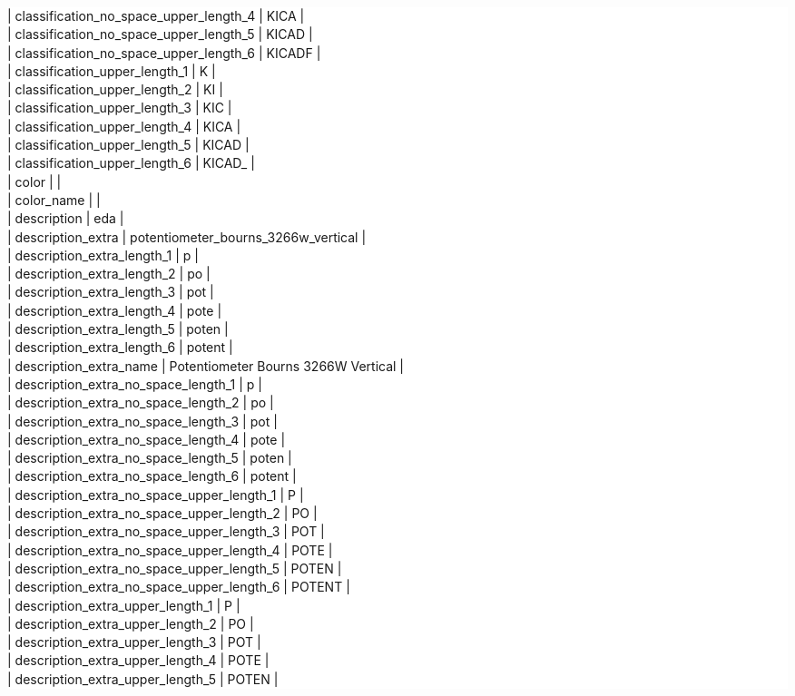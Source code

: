 | classification_no_space_upper_length_4 | KICA |  
| classification_no_space_upper_length_5 | KICAD |  
| classification_no_space_upper_length_6 | KICADF |  
| classification_upper_length_1 | K |  
| classification_upper_length_2 | KI |  
| classification_upper_length_3 | KIC |  
| classification_upper_length_4 | KICA |  
| classification_upper_length_5 | KICAD |  
| classification_upper_length_6 | KICAD_ |  
| color |  |  
| color_name |  |  
| description | eda |  
| description_extra | potentiometer_bourns_3266w_vertical |  
| description_extra_length_1 | p |  
| description_extra_length_2 | po |  
| description_extra_length_3 | pot |  
| description_extra_length_4 | pote |  
| description_extra_length_5 | poten |  
| description_extra_length_6 | potent |  
| description_extra_name | Potentiometer Bourns 3266W Vertical |  
| description_extra_no_space_length_1 | p |  
| description_extra_no_space_length_2 | po |  
| description_extra_no_space_length_3 | pot |  
| description_extra_no_space_length_4 | pote |  
| description_extra_no_space_length_5 | poten |  
| description_extra_no_space_length_6 | potent |  
| description_extra_no_space_upper_length_1 | P |  
| description_extra_no_space_upper_length_2 | PO |  
| description_extra_no_space_upper_length_3 | POT |  
| description_extra_no_space_upper_length_4 | POTE |  
| description_extra_no_space_upper_length_5 | POTEN |  
| description_extra_no_space_upper_length_6 | POTENT |  
| description_extra_upper_length_1 | P |  
| description_extra_upper_length_2 | PO |  
| description_extra_upper_length_3 | POT |  
| description_extra_upper_length_4 | POTE |  
| description_extra_upper_length_5 | POTEN |  